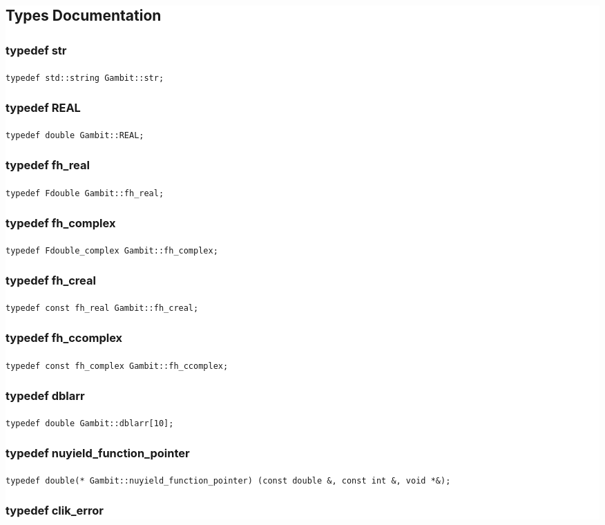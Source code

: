 ## Types Documentation

### typedef str

```
typedef std::string Gambit::str;
```


### typedef REAL

```
typedef double Gambit::REAL;
```


### typedef fh_real

```
typedef Fdouble Gambit::fh_real;
```


### typedef fh_complex

```
typedef Fdouble_complex Gambit::fh_complex;
```


### typedef fh_creal

```
typedef const fh_real Gambit::fh_creal;
```


### typedef fh_ccomplex

```
typedef const fh_complex Gambit::fh_ccomplex;
```


### typedef dblarr

```
typedef double Gambit::dblarr[10];
```


### typedef nuyield_function_pointer

```
typedef double(* Gambit::nuyield_function_pointer) (const double &, const int &, void *&);
```


### typedef clik_error
